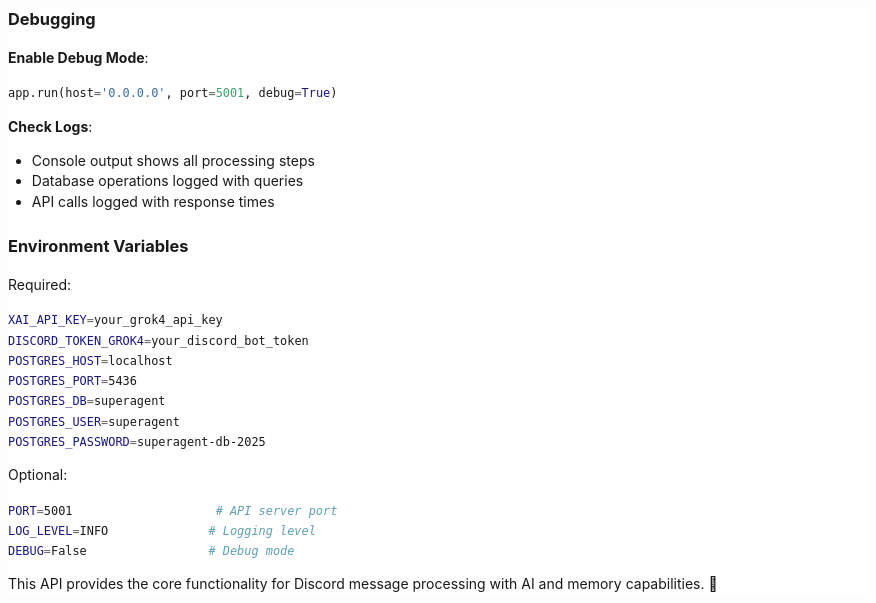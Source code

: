 ### Debugging

**Enable Debug Mode**:
```python
app.run(host='0.0.0.0', port=5001, debug=True)
```

**Check Logs**:
- Console output shows all processing steps
- Database operations logged with queries
- API calls logged with response times

### Environment Variables

Required:
```bash
XAI_API_KEY=your_grok4_api_key
DISCORD_TOKEN_GROK4=your_discord_bot_token
POSTGRES_HOST=localhost
POSTGRES_PORT=5436
POSTGRES_DB=superagent
POSTGRES_USER=superagent
POSTGRES_PASSWORD=superagent-db-2025
```

Optional:
```bash
PORT=5001                    # API server port
LOG_LEVEL=INFO              # Logging level
DEBUG=False                 # Debug mode
```

This API provides the core functionality for Discord message processing with AI and memory capabilities. 🚀